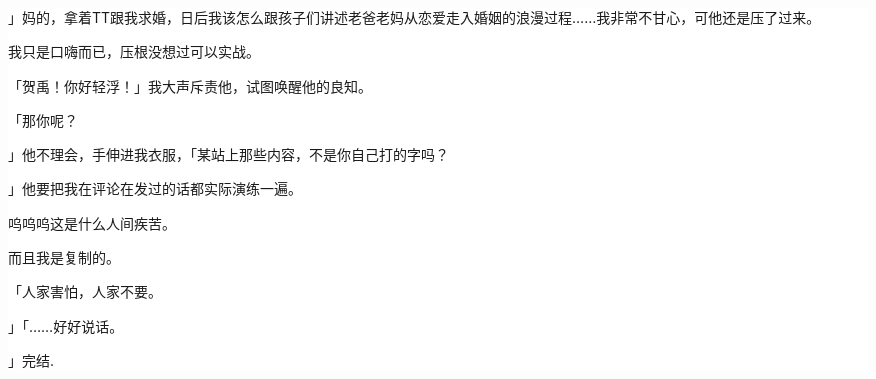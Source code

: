 」妈的，拿着TT跟我求婚，日后我该怎么跟孩子们讲述老爸老妈从恋爱走入婚姻的浪漫过程……我非常不甘心，可他还是压了过来。

我只是口嗨而已，压根没想过可以实战。

「贺禹！你好轻浮！」我大声斥责他，试图唤醒他的良知。

「那你呢？

」他不理会，手伸进我衣服，「某站上那些内容，不是你自己打的字吗？

」他要把我在评论在发过的话都实际演练一遍。

呜呜呜这是什么人间疾苦。

而且我是复制的。

「人家害怕，人家不要。

」「……好好说话。

」完结.
